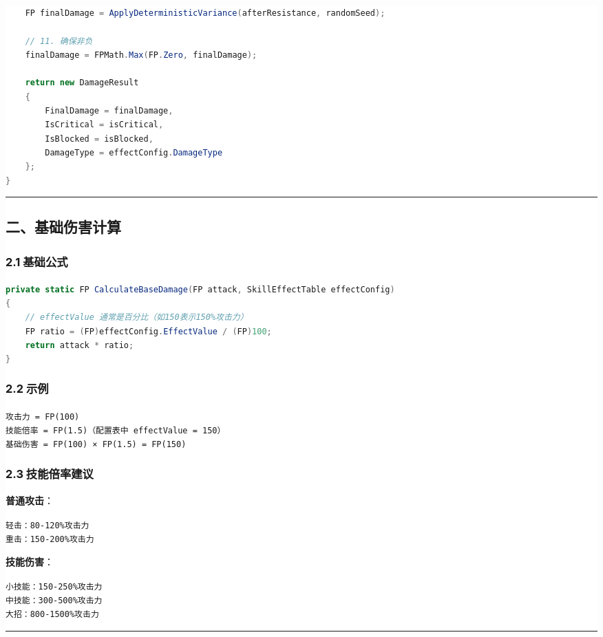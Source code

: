 ```csharp
    FP finalDamage = ApplyDeterministicVariance(afterResistance, randomSeed);
    
    // 11. 确保非负
    finalDamage = FPMath.Max(FP.Zero, finalDamage);
    
    return new DamageResult
    {
        FinalDamage = finalDamage,
        IsCritical = isCritical,
        IsBlocked = isBlocked,
        DamageType = effectConfig.DamageType
    };
}
```

---

## 二、基础伤害计算

### 2.1 基础公式

```csharp
private static FP CalculateBaseDamage(FP attack, SkillEffectTable effectConfig)
{
    // effectValue 通常是百分比（如150表示150%攻击力）
    FP ratio = (FP)effectConfig.EffectValue / (FP)100;
    return attack * ratio;
}
```

### 2.2 示例

```
攻击力 = FP(100)
技能倍率 = FP(1.5)（配置表中 effectValue = 150）
基础伤害 = FP(100) × FP(1.5) = FP(150)
```

### 2.3 技能倍率建议

**普通攻击**：
```
轻击：80-120%攻击力
重击：150-200%攻击力
```

**技能伤害**：
```
小技能：150-250%攻击力
中技能：300-500%攻击力
大招：800-1500%攻击力
```

---